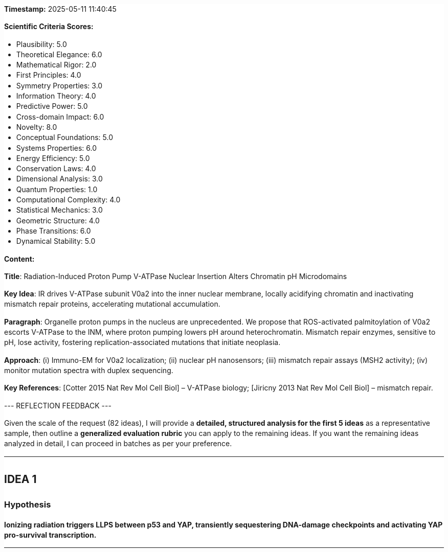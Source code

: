 **Timestamp:** 2025-05-11 11:40:45

**Scientific Criteria Scores:**

- Plausibility: 5.0
- Theoretical Elegance: 6.0
- Mathematical Rigor: 2.0
- First Principles: 4.0
- Symmetry Properties: 3.0
- Information Theory: 4.0
- Predictive Power: 5.0
- Cross-domain Impact: 6.0
- Novelty: 8.0
- Conceptual Foundations: 5.0
- Systems Properties: 6.0
- Energy Efficiency: 5.0
- Conservation Laws: 4.0
- Dimensional Analysis: 3.0
- Quantum Properties: 1.0
- Computational Complexity: 4.0
- Statistical Mechanics: 3.0
- Geometric Structure: 4.0
- Phase Transitions: 6.0
- Dynamical Stability: 5.0

**Content:**

**Title**: Radiation-Induced Proton Pump V-ATPase Nuclear Insertion Alters Chromatin pH Microdomains

**Key Idea**: IR drives V-ATPase subunit V0a2 into the inner nuclear membrane, locally acidifying chromatin and inactivating mismatch repair proteins, accelerating mutational accumulation.

**Paragraph**: Organelle proton pumps in the nucleus are unprecedented. We propose that ROS-activated palmitoylation of V0a2 escorts V-ATPase to the INM, where proton pumping lowers pH around heterochromatin. Mismatch repair enzymes, sensitive to pH, lose activity, fostering replication-associated mutations that initiate neoplasia.

**Approach**: (i) Immuno-EM for V0a2 localization; (ii) nuclear pH nanosensors; (iii) mismatch repair assays (MSH2 activity); (iv) monitor mutation spectra with duplex sequencing.

**Key References**: [Cotter 2015 Nat Rev Mol Cell Biol] – V-ATPase biology; [Jiricny 2013 Nat Rev Mol Cell Biol] – mismatch repair.

--- REFLECTION FEEDBACK ---

Given the scale of the request (82 ideas), I will provide a **detailed, structured analysis for the first 5 ideas** as a representative sample, then outline a **generalized evaluation rubric** you can apply to the remaining ideas. If you want the remaining ideas analyzed in detail, I can proceed in batches as per your preference.

---

## IDEA 1

### Hypothesis
**Ionizing radiation triggers LLPS between p53 and YAP, transiently sequestering DNA-damage checkpoints and activating YAP pro-survival transcription.**

---